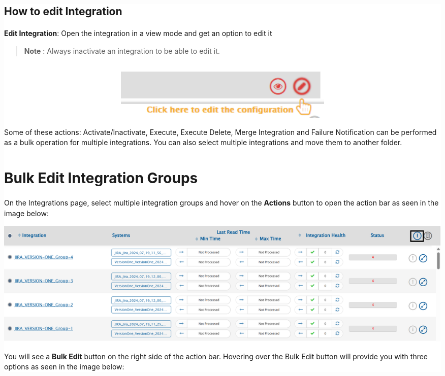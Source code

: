 
## How to edit Integration

**Edit Integration**: Open the integration in a view mode and get an option to edit it

> **Note** : Always inactivate an integration to be able to edit it.

<p align="center">
  <img src="../assets/Integration_Configuration_Image_27a.png" width="400" />
</p>


Some of these actions: Activate/Inactivate, Execute, Execute Delete, Merge Integration and Failure Notification can be performed as a bulk operation for multiple integrations. You can also select multiple integrations and move them to another folder.

# Bulk Edit Integration Groups

On the Integrations page, select multiple integration groups and hover on the **Actions** button to open the action bar as seen in the image below:

<p align="center">
  <img src="../assets/IntegrationListScreen.png" width="1200"/>
</p>


You will see a **Bulk Edit** button on the right side of the action bar. Hovering over the Bulk Edit button will provide you with three options as seen in the image below:

<p align="center">
